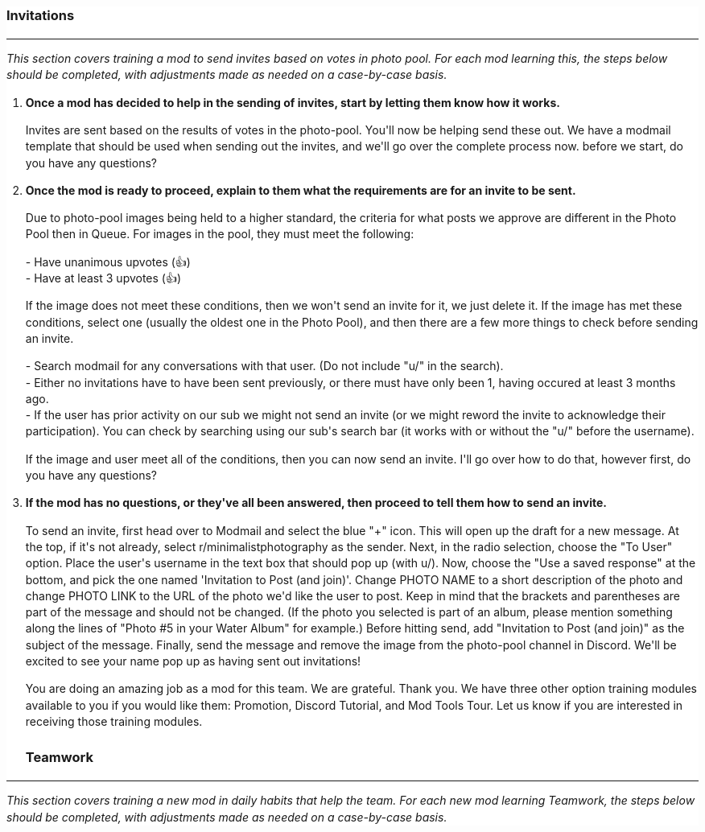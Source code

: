 ### Invitations
---
*This section covers training a mod to send invites based on votes in photo pool. For each mod learning this, the steps below should be completed, with adjustments made as needed on a case-by-case basis.*

1. **Once a mod has decided to help in the sending of invites, start by letting them know how it works.**

   Invites are sent based on the results of votes in the photo-pool. You'll now be helping send these out. We have a modmail template that should be used when sending out the invites, and we'll go over the complete process now. before we start, do you have any questions?

2. **Once the mod is ready to proceed, explain to them what the requirements are for an invite to be sent.**

   Due to photo-pool images being held to a higher standard, the criteria for what posts we approve are different in the Photo Pool then in Queue. For images in the pool, they must meet the following:

   \- Have unanimous upvotes (👍)  
   \- Have at least 3 upvotes (👍)

   If the image does not meet these conditions, then we won't send an invite for it, we just delete it. If the image has met these conditions, select one (usually the oldest one in the Photo Pool), and then there are a few more things to check before sending an invite.

   \- Search modmail for any conversations with that user. (Do not include "u/" in the search).  
   \- Either no invitations have to have been sent previously, or there must have only been 1, having occured at least 3 months ago.  
   \- If the user has prior activity on our sub we might not send an invite (or we might reword the invite to acknowledge their participation). You can check by searching using our sub's search bar (it works with or without the "u/" before the username).

   If the image and user meet all of the conditions, then you can now send an invite. I'll go over how to do that, however first, do you have any questions?

3. **If the mod has no questions, or they've all been answered, then proceed to tell them how to send an invite.**

   To send an invite, first head over to Modmail and select the blue "+" icon. This will open up the draft for a new message. At the top, if it's not already, select r/minimalistphotography as the sender. Next, in the radio selection, choose the "To User" option. Place the user's username in the text box that should pop up (with u/). Now, choose the "Use a saved response" at the bottom, and pick the one named 'Invitation to Post (and join)'. Change PHOTO NAME to a short description of the photo and change PHOTO LINK to the URL of the photo we'd like the user to post. Keep in mind that the brackets and parentheses are part of the message and should not be changed. (If the photo you selected is part of an album, please mention something along the lines of "Photo #5 in your Water Album" for example.)  Before hitting send, add "Invitation to Post (and join)" as the subject of the message. Finally, send the message and remove the image from the photo-pool channel in Discord.  We'll be excited to see your name pop up as having sent out invitations!

   You are doing an amazing job as a mod for this team. We are grateful. Thank you. We have three other option training modules available to you if you would like them: Promotion, Discord Tutorial, and Mod Tools Tour.  Let us know if you are interested in receiving those training modules.

   ### Teamwork
---
*This section covers training a new mod in daily habits that help the team. For each new mod learning Teamwork, the steps below should be completed, with adjustments made as needed on a case-by-case basis.*
